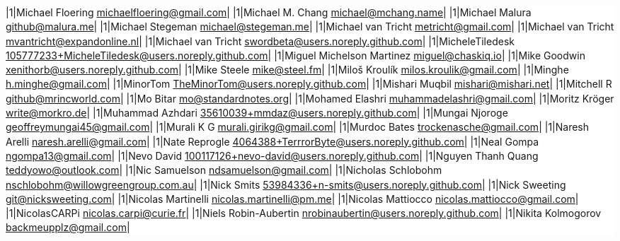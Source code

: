 |1|Michael Floering <michaelfloering@gmail.com>|
|1|Michael M. Chang <michael@mchang.name>|
|1|Michael Malura <github@malura.me>|
|1|Michael Stegeman <michael@stegeman.me>|
|1|Michael van Tricht <metricht@gmail.com>|
|1|Michael van Tricht <mvantricht@expandonline.nl>|
|1|Michael van Tricht <swordbeta@users.noreply.github.com>|
|1|MicheleTiledesk <105777233+MicheleTiledesk@users.noreply.github.com>|
|1|Miguel Michelson Martinez <miguel@chaskiq.io>|
|1|Mike Goodwin <xenithorb@users.noreply.github.com>|
|1|Mike Steele <mike@steel.fm>|
|1|Miloš Kroulík <milos.kroulik@gmail.com>|
|1|Minghe <h.minghe@gmail.com>|
|1|MinorTom <TheMinorTom@users.noreply.github.com>|
|1|Mishari Muqbil <mishari@mishari.net>|
|1|Mitchell R <github@mrincworld.com>|
|1|Mo Bitar <mo@standardnotes.org>|
|1|Mohamed Elashri <muhammadelashri@gmail.com>|
|1|Moritz Kröger <write@morkro.de>|
|1|Muhammad Azhdari <35610039+mmdaz@users.noreply.github.com>|
|1|Mungai Njoroge <geoffreymungai45@gmail.com>|
|1|Murali K G <murali.girikg@gmail.com>|
|1|Murdoc Bates <trockenasche@gmail.com>|
|1|Naresh Arelli <naresh.arelli@gmail.com>|
|1|Nate Reprogle <4064388+TerrrorByte@users.noreply.github.com>|
|1|Neal Gompa <ngompa13@gmail.com>|
|1|Nevo David <100117126+nevo-david@users.noreply.github.com>|
|1|Nguyen Thanh Quang <teddyowo@outlook.com>|
|1|Nic Samuelson <ndsamuelson@gmail.com>|
|1|Nicholas Schlobohm <nschlobohm@willowgreengroup.com.au>|
|1|Nick Smits <53984336+n-smits@users.noreply.github.com>|
|1|Nick Sweeting <git@nicksweeting.com>|
|1|Nicolas Martinelli <nicolas.martinelli@pm.me>|
|1|Nicolas Mattiocco <nicolas.mattiocco@gmail.com>|
|1|NicolasCARPi <nicolas.carpi@curie.fr>|
|1|Niels Robin-Aubertin <nrobinaubertin@users.noreply.github.com>|
|1|Nikita Kolmogorov <backmeupplz@gmail.com>|